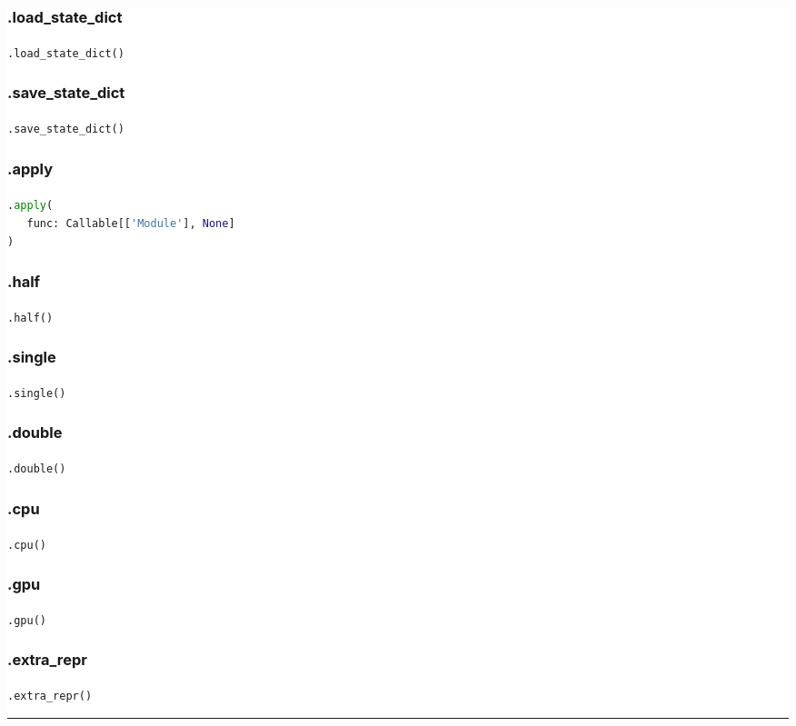 
### .load_state_dict
```python
.load_state_dict()
```


### .save_state_dict
```python
.save_state_dict()
```


### .apply
```python
.apply(
   func: Callable[['Module'], None]
)
```


### .half
```python
.half()
```


### .single
```python
.single()
```


### .double
```python
.double()
```


### .cpu
```python
.cpu()
```


### .gpu
```python
.gpu()
```


### .extra_repr
```python
.extra_repr()
```

---